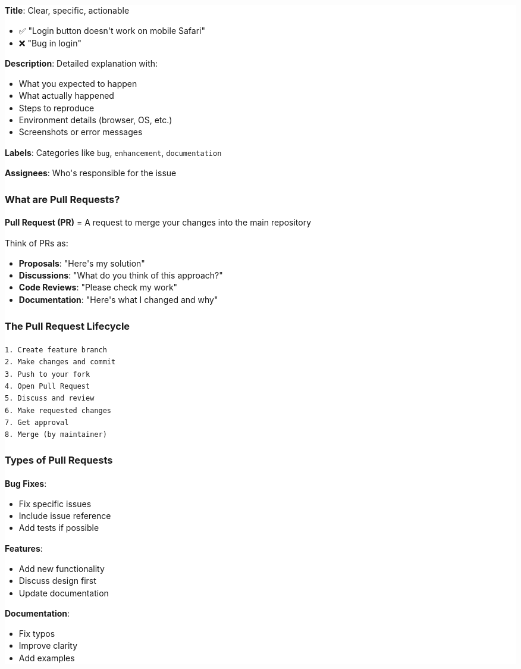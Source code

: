 **Title**: Clear, specific, actionable
- ✅ "Login button doesn't work on mobile Safari"
- ❌ "Bug in login"

**Description**: Detailed explanation with:
- What you expected to happen
- What actually happened
- Steps to reproduce
- Environment details (browser, OS, etc.)
- Screenshots or error messages

**Labels**: Categories like `bug`, `enhancement`, `documentation`

**Assignees**: Who's responsible for the issue

### What are Pull Requests?

**Pull Request (PR)** = A request to merge your changes into the main repository

Think of PRs as:
- **Proposals**: "Here's my solution"
- **Discussions**: "What do you think of this approach?"
- **Code Reviews**: "Please check my work"
- **Documentation**: "Here's what I changed and why"

### The Pull Request Lifecycle

```
1. Create feature branch
2. Make changes and commit
3. Push to your fork
4. Open Pull Request
5. Discuss and review
6. Make requested changes
7. Get approval
8. Merge (by maintainer)
```

### Types of Pull Requests

**Bug Fixes**:
- Fix specific issues
- Include issue reference
- Add tests if possible

**Features**:
- Add new functionality
- Discuss design first
- Update documentation

**Documentation**:
- Fix typos
- Improve clarity
- Add examples
